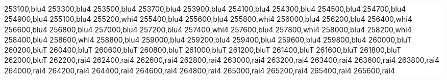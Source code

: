 253100,blu4
253300,blu4
253500,blu4
253700,blu4
253900,blu4
254100,blu4
254300,blu4
254500,blu4
254700,blu4
254900,blu4
255100,blu4
255200,whi4
255400,blu4
255600,blu4
255800,whi4
256000,blu4
256200,blu4
256400,whi4
256600,blu4
256800,blu4
257000,blu4
257200,blu4
257400,whi4
257600,blu4
257800,whi4
258000,blu4
258200,whi4
258400,blu4
258600,whi4
258800,blu4
259000,blu4
259200,blu4
259400,blu4
259600,blu4
259800,blu4
260000,bluT
260200,bluT
260400,bluT
260600,bluT
260800,bluT
261000,bluT
261200,bluT
261400,bluT
261600,bluT
261800,bluT
262000,bluT
262200,rai4
262400,rai4
262600,rai4
262800,rai4
263000,rai4
263200,rai4
263400,rai4
263600,rai4
263800,rai4
264000,rai4
264200,rai4
264400,rai4
264600,rai4
264800,rai4
265000,rai4
265200,rai4
265400,rai4
265600,rai4